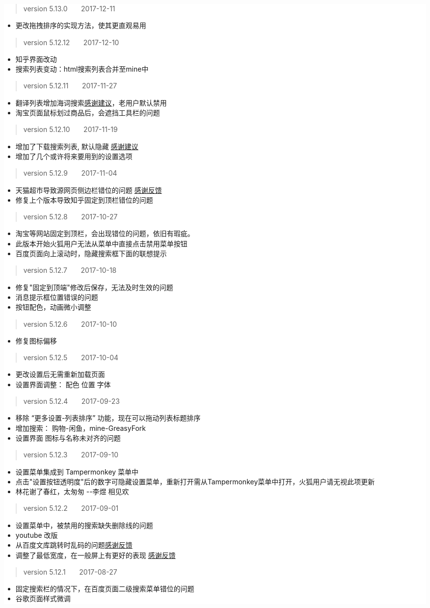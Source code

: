 > version 5.13.0   &nbsp;&nbsp;&nbsp;&nbsp;&nbsp; 2017-12-11
- 更改拖拽排序的实现方法，使其更直观易用

> version 5.12.12   &nbsp;&nbsp;&nbsp;&nbsp;&nbsp; 2017-12-10
- 知乎界面改动
- 搜索列表变动：html搜索列表合并至mine中

> version 5.12.11   &nbsp;&nbsp;&nbsp;&nbsp;&nbsp; 2017-11-27
- 翻译列表增加海词搜索[感谢建议](https://greasyfork.org/zh-CN/forum/discussion/31670/x)，老用户默认禁用
- 淘宝页面鼠标划过商品后，会遮挡工具栏的问题

> version 5.12.10   &nbsp;&nbsp;&nbsp;&nbsp;&nbsp; 2017-11-19
- 增加了下载搜索列表, 默认隐藏 [感谢建议](https://greasyfork.org/zh-CN/forum/discussion/31317/x)
- 增加了几个或许将来要用到的设置选项

> version 5.12.9   &nbsp;&nbsp;&nbsp;&nbsp;&nbsp; 2017-11-04
- 天猫超市导致源网页侧边栏错位的问题 [感谢反馈](https://greasyfork.org/zh-CN/forum/discussion/30899/)
- 修复上个版本导致知乎固定到顶栏错位的问题

> version 5.12.8   &nbsp;&nbsp;&nbsp;&nbsp;&nbsp; 2017-10-27
- 淘宝等网站固定到顶栏，会出现错位的问题，依旧有瑕疵。
- 此版本开始火狐用户无法从菜单中直接点击禁用菜单按钮
- 百度页面向上滚动时，隐藏搜索框下面的联想提示

> version 5.12.7   &nbsp;&nbsp;&nbsp;&nbsp;&nbsp; 2017-10-18
- 修复"固定到顶端"修改后保存，无法及时生效的问题
- 消息提示框位置错误的问题
- 按钮配色，动画微小调整

> version 5.12.6   &nbsp;&nbsp;&nbsp;&nbsp;&nbsp; 2017-10-10
- 修复图标偏移

> version 5.12.5   &nbsp;&nbsp;&nbsp;&nbsp;&nbsp; 2017-10-04
- 更改设置后无需重新加载页面
- 设置界面调整： 配色 位置 字体


> version 5.12.4   &nbsp;&nbsp;&nbsp;&nbsp;&nbsp; 2017-09-23
- 移除 “更多设置-列表排序” 功能，现在可以拖动列表标题排序
- 增加搜索： 购物-闲鱼，mine-GreasyFork
- 设置界面 图标与名称未对齐的问题

> version 5.12.3   &nbsp;&nbsp;&nbsp;&nbsp;&nbsp; 2017-09-10
- 设置菜单集成到 Tampermonkey 菜单中
- 点击"设置按钮透明度"后的数字可隐藏设置菜单，重新打开需从Tampermonkey菜单中打开，火狐用户请无视此项更新
- 林花谢了春红，太匆匆 --李煜 相见欢

> version 5.12.2   &nbsp;&nbsp;&nbsp;&nbsp;&nbsp; 2017-09-01
- 设置菜单中，被禁用的搜索缺失删除线的问题
- youtube 改版
- 从百度文库跳转时乱码的问题[感谢反馈](https://greasyfork.org/zh-CN/forum/discussion/28783)
- 调整了最低宽度，在一般屏上有更好的表现 [感谢反馈](https://greasyfork.org/zh-CN/forum/discussion/28783)

> version 5.12.1  &nbsp;&nbsp;&nbsp;&nbsp;&nbsp; 2017-08-27
- 固定搜索栏的情况下，在百度页面二级搜索菜单错位的问题
- 谷歌页面样式微调
